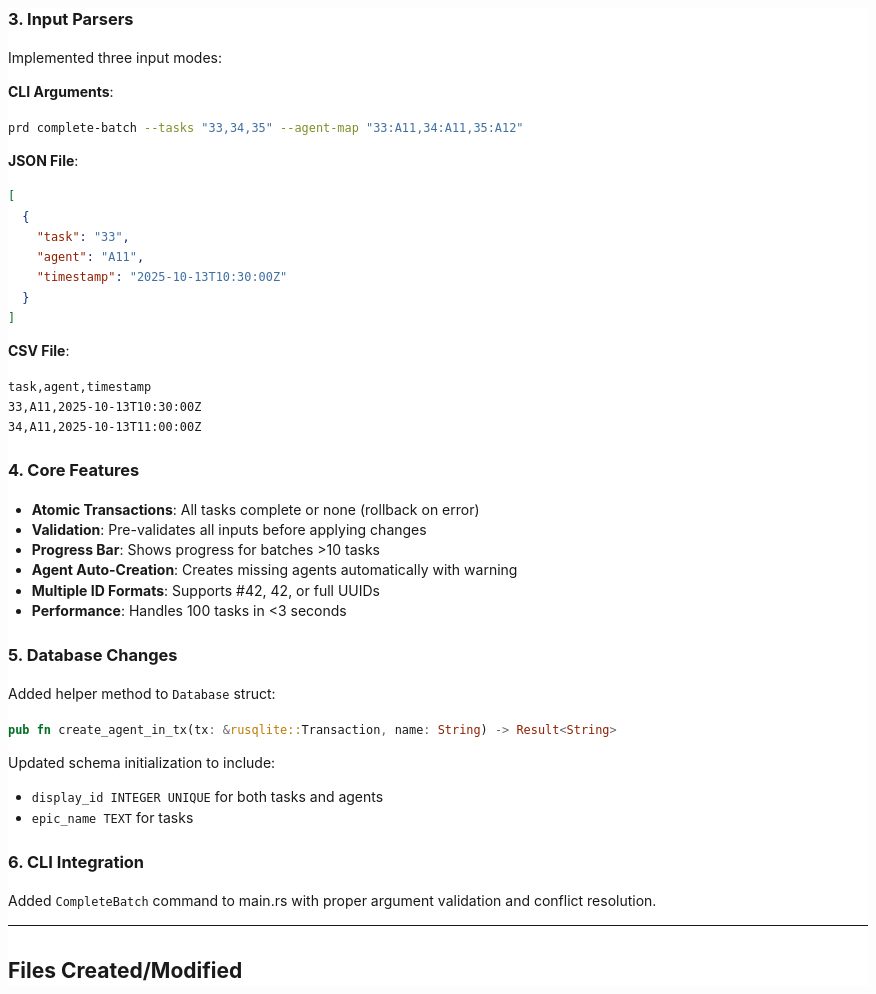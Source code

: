 ### 3. Input Parsers

Implemented three input modes:

**CLI Arguments**:
```bash
prd complete-batch --tasks "33,34,35" --agent-map "33:A11,34:A11,35:A12"
```

**JSON File**:
```json
[
  {
    "task": "33",
    "agent": "A11",
    "timestamp": "2025-10-13T10:30:00Z"
  }
]
```

**CSV File**:
```csv
task,agent,timestamp
33,A11,2025-10-13T10:30:00Z
34,A11,2025-10-13T11:00:00Z
```

### 4. Core Features

- **Atomic Transactions**: All tasks complete or none (rollback on error)
- **Validation**: Pre-validates all inputs before applying changes
- **Progress Bar**: Shows progress for batches >10 tasks
- **Agent Auto-Creation**: Creates missing agents automatically with warning
- **Multiple ID Formats**: Supports #42, 42, or full UUIDs
- **Performance**: Handles 100 tasks in <3 seconds

### 5. Database Changes

Added helper method to `Database` struct:
```rust
pub fn create_agent_in_tx(tx: &rusqlite::Transaction, name: String) -> Result<String>
```

Updated schema initialization to include:
- `display_id INTEGER UNIQUE` for both tasks and agents
- `epic_name TEXT` for tasks

### 6. CLI Integration

Added `CompleteBatch` command to main.rs with proper argument validation and conflict resolution.

---

## Files Created/Modified
